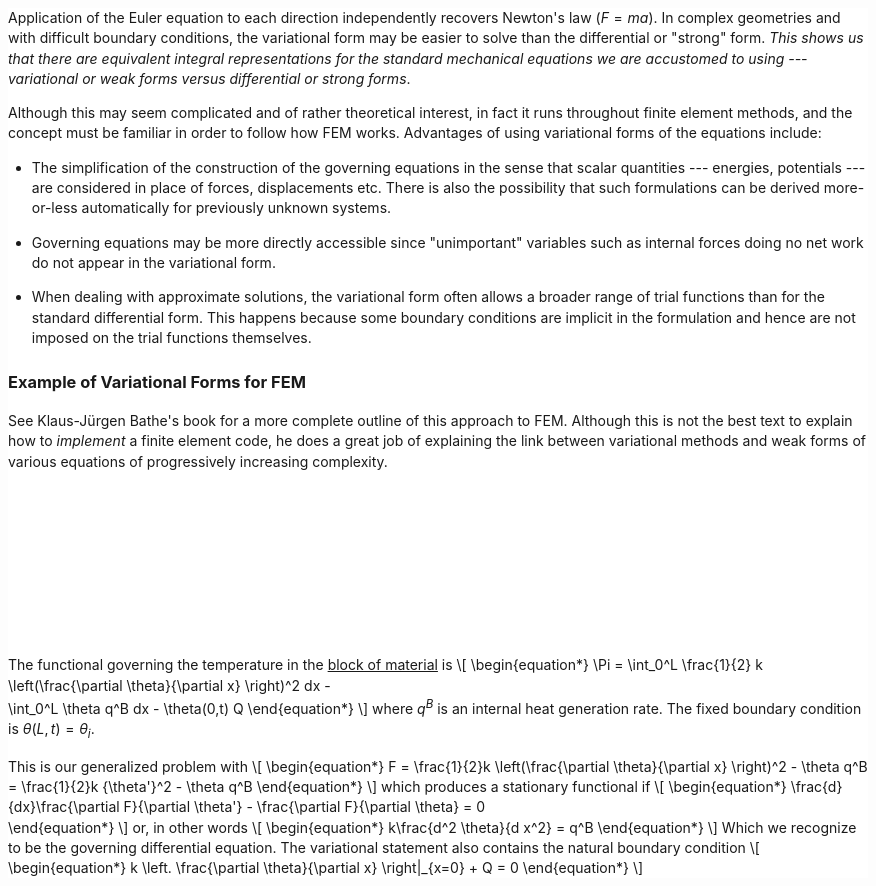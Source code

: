Application of the Euler equation to each direction independently recovers Newton's law ($F=ma$). In complex geometries and with difficult boundary conditions, the variational form may be easier to solve than the differential or "strong" form. _This shows us that there are equivalent integral representations for the standard mechanical equations we are accustomed to using --- variational or weak forms versus differential or strong forms_.


Although this may seem complicated and of rather theoretical interest, in fact it runs throughout finite element methods, and the concept must be familiar in order to follow how FEM works. Advantages of using variational forms of the equations include:

- The simplification of the construction of the governing equations in the sense that scalar quantities --- energies, potentials --- are considered in place of forces, displacements etc. There is also the possibility that such formulations can be derived more-or-less automatically for previously unknown systems.

- Governing equations may be more directly accessible since "unimportant" variables such as internal forces doing no net work do not appear in the variational form.

- When dealing with approximate solutions, the variational form often allows a broader range of trial functions than for the standard differential form. This happens because some boundary conditions are implicit in the formulation and hence are not imposed on the trial functions themselves.


### Example of Variational Forms for FEM

See Klaus-Jürgen Bathe's book for a more complete outline of this approach to FEM. Although this is not the best text to explain how to _implement_ a finite element code, he does a great job of explaining the link between variational methods and weak forms of various equations of progressively increasing complexity.



![A Slab of Material Subjected to an sudden onset of heating at $Q$ on one side at time $t=0$][heated-bar]

[heated-bar]: ./Diagrams/heatcond.pdf


The functional governing the temperature in the [block of material](#heated-bar) is
\\[
\begin{equation*}
    \Pi = \int_0^L \frac{1}{2} k \left(\frac{\partial \theta}{\partial x} \right)^2 dx -  
                    \int_0^L \theta q^B dx - \theta(0,t) Q
\end{equation*}
\\]
where $q^B$ is an internal heat generation rate. The fixed boundary condition is $\theta(L,t) =\theta_i$.

This is our generalized problem with
\\[ \begin{equation*}
        F = \frac{1}{2}k  \left(\frac{\partial \theta}{\partial x} \right)^2 - \theta q^B
            = \frac{1}{2}k {\theta'}^2 - \theta q^B
\end{equation*}
\\]
which produces a stationary functional if
\\[
\begin{equation*}
         \frac{d}{dx}\frac{\partial F}{\partial \theta'} - \frac{\partial F}{\partial \theta} = 0    
 \end{equation*}
\\]
or, in other words
    \\[ \begin{equation*}
        k\frac{d^2 \theta}{d x^2} = q^B
    \end{equation*} \\]
Which we recognize to be the governing differential equation. The variational
statement also contains the natural boundary condition
    \\[ \begin{equation*}
         k \left. \frac{\partial \theta}{\partial x}    \right|_{x=0} + Q = 0
    \end{equation*} \\]


[time-discretisation]: ./Diagrams/theta_t1.pdf
[rk2]: ./Diagrams/theta_rk2-1.pdf
[advection]: ./Diagrams/advect_mix1.pdf
[advection2]: ./Diagrams/eul_adv1.pdf
[variational]: ./Diagrams/varn_strt1.pdf
[elastic-rod]: ./Diagrams/rodpull1.pdf
[mine-carts]: ./Diagrams/carts1.pdf
[domain-decomp]: ./Diagrams/domain1.pdf
[discretisation-1d]: ./Diagrams/linedisc1.pdf
[shape-functions]:  ./Diagrams/shapefn1.pdf
[multigrid-diagram]: ./Diagrams/mg1.pdf